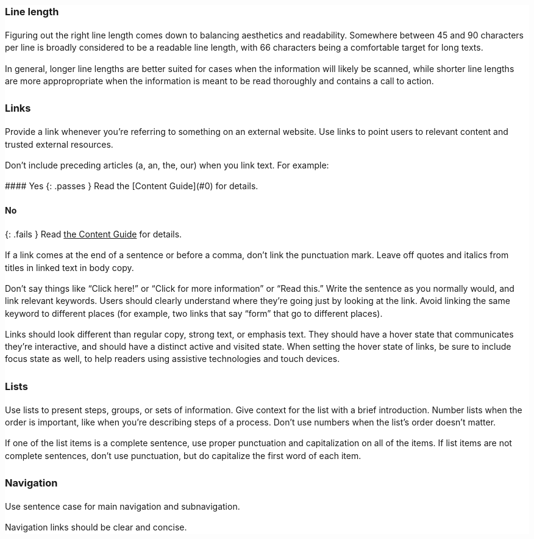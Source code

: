 ### Line length

Figuring out the right line length comes down to balancing aesthetics and readability. Somewhere between 45 and 90 characters per line is broadly considered to be a readable line length, with 66 characters being a comfortable target for long texts.

In general, longer line lengths are better suited for cases when the information will likely be scanned, while shorter line lengths are more appropropriate when the information is meant to be read thoroughly and contains a call to action.

### Links

Provide a link whenever you’re referring to something on an external website. Use links to point users to relevant content and trusted external resources.

Don’t include preceding articles (a, an, the, our) when you link text. For example:

<div class="example" markdown="1">
#### Yes
{: .passes }
Read the [Content Guide](#0) for details.

#### No
{: .fails }
Read [the Content Guide](#0) for details.
</div>

If a link comes at the end of a sentence or before a comma, don’t link the punctuation mark. Leave off quotes and italics from titles in linked text in body copy.

Don’t say things like “Click here!” or “Click for more information” or “Read this.” Write the sentence as you normally would, and link relevant keywords. Users should clearly understand where they’re going just by looking at the link. Avoid linking the same keyword to different places (for example, two links that say “form” that go to different places).

Links should look different than regular copy, strong text, or emphasis text. They should have a hover state that communicates they’re interactive, and should have a distinct active and visited state. When setting the hover state of links, be sure to include focus state as well, to help readers using assistive technologies and touch devices.

### Lists

Use lists to present steps, groups, or sets of information. Give context for the list with a brief introduction. Number lists when the order is important, like when you’re describing steps of a process. Don’t use numbers when the list’s order doesn’t matter.

If one of the list items is a complete sentence, use proper punctuation and capitalization on all of the items. If list items are not complete sentences, don’t use punctuation, but do capitalize the first word of each item.

### Navigation

Use sentence case for main navigation and subnavigation.

Navigation links should be clear and concise.
